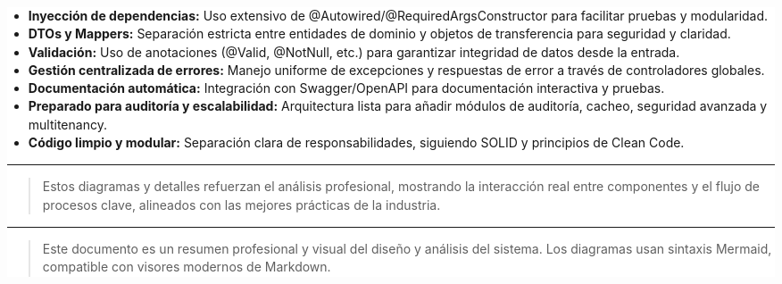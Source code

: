 - **Inyección de dependencias:** Uso extensivo de @Autowired/@RequiredArgsConstructor para facilitar pruebas y modularidad.
- **DTOs y Mappers:** Separación estricta entre entidades de dominio y objetos de transferencia para seguridad y claridad.
- **Validación:** Uso de anotaciones (@Valid, @NotNull, etc.) para garantizar integridad de datos desde la entrada.
- **Gestión centralizada de errores:** Manejo uniforme de excepciones y respuestas de error a través de controladores globales.
- **Documentación automática:** Integración con Swagger/OpenAPI para documentación interactiva y pruebas.
- **Preparado para auditoría y escalabilidad:** Arquitectura lista para añadir módulos de auditoría, cacheo, seguridad avanzada y multitenancy.
- **Código limpio y modular:** Separación clara de responsabilidades, siguiendo SOLID y principios de Clean Code.

---

> Estos diagramas y detalles refuerzan el análisis profesional, mostrando la interacción real entre componentes y el flujo de procesos clave, alineados con las mejores prácticas de la industria.

---
> Este documento es un resumen profesional y visual del diseño y análisis del sistema. Los diagramas usan sintaxis Mermaid, compatible con visores modernos de Markdown.
